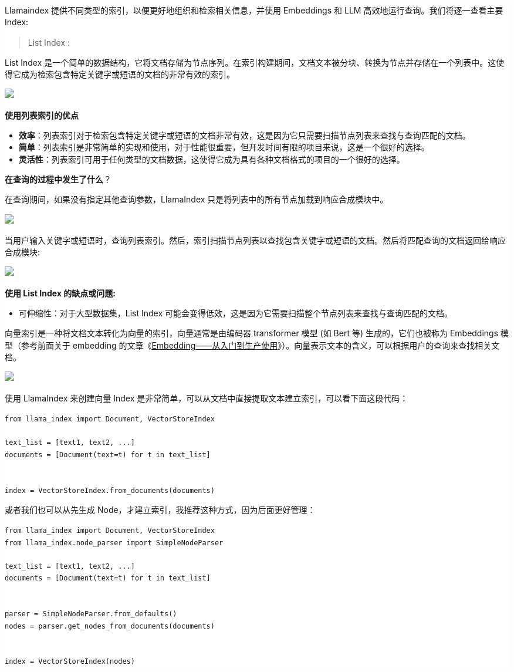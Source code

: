 Llamaindex 提供不同类型的索引，以便更好地组织和检索相关信息，并使用 Embeddings 和 LLM 高效地运行查询。我们将逐一查看主要 Index:

> List Index :

List Index 是一个简单的数据结构，它将文档存储为节点序列。在索引构建期间，文档文本被分块、转换为节点并存储在一个列表中。这使得它成为检索包含特定关键字或短语的文档的非常有效的索引。

![](/img/user/Z-attach/2-list.png)

**使用列表索引的优点**

*   **效率**：列表索引对于检索包含特定关键字或短语的文档非常有效，这是因为它只需要扫描节点列表来查找与查询匹配的文档。
*   **简单**：列表索引是非常简单的实现和使用，对于性能很重要，但开发时间有限的项目来说，这是一个很好的选择。
*   **灵活性**：列表索引可用于任何类型的文档数据，这使得它成为具有各种文档格式的项目的一个很好的选择。

**在查询的过程中发生了什么**？

在查询期间，如果没有指定其他查询参数，LlamaIndex 只是将列表中的所有节点加载到响应合成模块中。

![](/img/user/Z-attach/3-list.png)

当用户输入关键字或短语时，查询列表索引。然后，索引扫描节点列表以查找包含关键字或短语的文档。然后将匹配查询的文档返回给响应合成模块:

![](/img/user/Z-attach/4-list.png)

**使用 List Index 的缺点或问题:**

*   可伸缩性：对于大型数据集，List Index 可能会变得低效，这是因为它需要扫描整个节点列表来查找与查询匹配的文档。

向量索引是一种将文档文本转化为向量的索引，向量通常是由编码器 transformer 模型 (如 Bert 等) 生成的，它们也被称为 Embeddings 模型（参考前面关于 embedding 的文章《[Embedding——从入门到生产使用](https://www.luxiangdong.com/2023/09/19/emb/)》）。向量表示文本的含义，可以根据用户的查询来查找相关文档。

![](/img/user/Z-attach/5-vec.png)

使用 LlamaIndex 来创建向量 Index 是非常简单，可以从文档中直接提取文本建立索引，可以看下面这段代码：

```
from llama_index import Document, VectorStoreIndex

text_list = [text1, text2, ...]
documents = [Document(text=t) for t in text_list]


index = VectorStoreIndex.from_documents(documents)
```

或者我们也可以从先生成 Node，才建立索引，我推荐这种方式，因为后面更好管理：

```
from llama_index import Document, VectorStoreIndex
from llama_index.node_parser import SimpleNodeParser

text_list = [text1, text2, ...]
documents = [Document(text=t) for t in text_list]


parser = SimpleNodeParser.from_defaults()
nodes = parser.get_nodes_from_documents(documents)


index = VectorStoreIndex(nodes)
```
